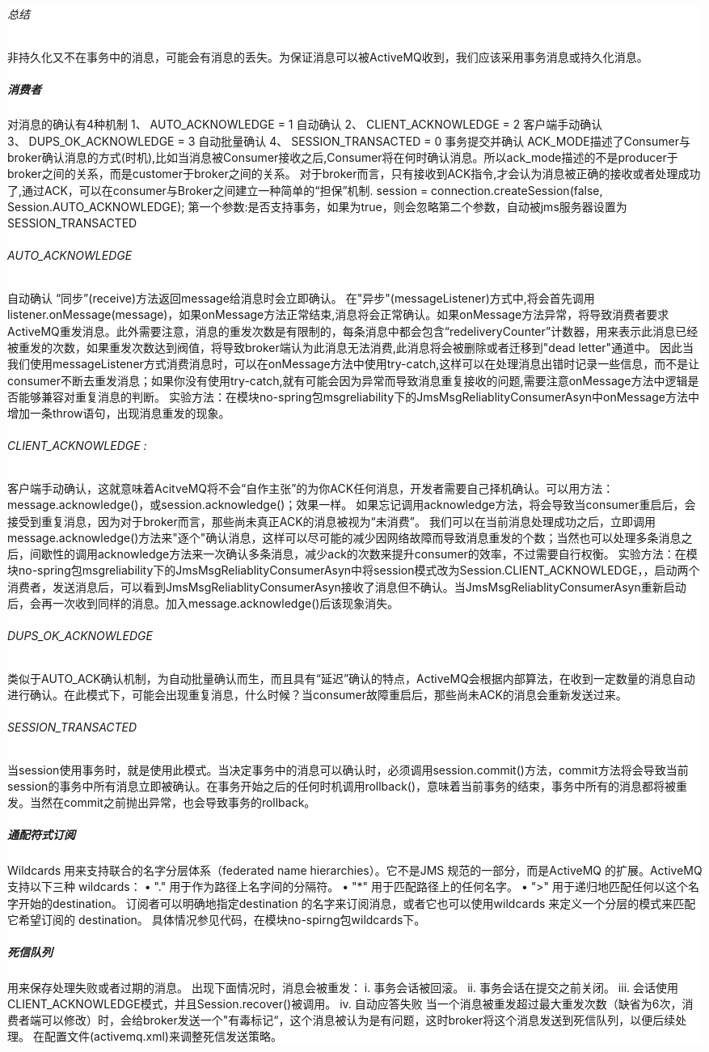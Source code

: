 ###### 总结
非持久化又不在事务中的消息，可能会有消息的丢失。为保证消息可以被ActiveMQ收到，我们应该采用事务消息或持久化消息。

##### 消费者
对消息的确认有4种机制
1、	AUTO_ACKNOWLEDGE = 1    自动确认
2、	CLIENT_ACKNOWLEDGE = 2    客户端手动确认   
3、	DUPS_OK_ACKNOWLEDGE = 3    自动批量确认
4、	SESSION_TRANSACTED = 0    事务提交并确认
ACK_MODE描述了Consumer与broker确认消息的方式(时机),比如当消息被Consumer接收之后,Consumer将在何时确认消息。所以ack_mode描述的不是producer于broker之间的关系，而是customer于broker之间的关系。
对于broker而言，只有接收到ACK指令,才会认为消息被正确的接收或者处理成功了,通过ACK，可以在consumer与Broker之间建立一种简单的“担保”机制.
session = connection.createSession(false, Session.AUTO_ACKNOWLEDGE);
第一个参数:是否支持事务，如果为true，则会忽略第二个参数，自动被jms服务器设置为SESSION_TRANSACTED

###### AUTO_ACKNOWLEDGE  
自动确认
    “同步”(receive)方法返回message给消息时会立即确认。
     在"异步"(messageListener)方式中,将会首先调用listener.onMessage(message)，如果onMessage方法正常结束,消息将会正常确认。如果onMessage方法异常，将导致消费者要求ActiveMQ重发消息。此外需要注意，消息的重发次数是有限制的，每条消息中都会包含“redeliveryCounter”计数器，用来表示此消息已经被重发的次数，如果重发次数达到阀值，将导致broker端认为此消息无法消费,此消息将会被删除或者迁移到"dead letter"通道中。
     因此当我们使用messageListener方式消费消息时，可以在onMessage方法中使用try-catch,这样可以在处理消息出错时记录一些信息，而不是让consumer不断去重发消息；如果你没有使用try-catch,就有可能会因为异常而导致消息重复接收的问题,需要注意onMessage方法中逻辑是否能够兼容对重复消息的判断。
实验方法：在模块no-spring包msgreliability下的JmsMsgReliablityConsumerAsyn中onMessage方法中增加一条throw语句，出现消息重发的现象。

###### CLIENT_ACKNOWLEDGE : 
客户端手动确认，这就意味着AcitveMQ将不会“自作主张”的为你ACK任何消息，开发者需要自己择机确认。可以用方法： message.acknowledge()，或session.acknowledge()；效果一样。
如果忘记调用acknowledge方法，将会导致当consumer重启后，会接受到重复消息，因为对于broker而言，那些尚未真正ACK的消息被视为“未消费”。
我们可以在当前消息处理成功之后，立即调用message.acknowledge()方法来"逐个"确认消息，这样可以尽可能的减少因网络故障而导致消息重发的个数；当然也可以处理多条消息之后，间歇性的调用acknowledge方法来一次确认多条消息，减少ack的次数来提升consumer的效率，不过需要自行权衡。
实验方法：在模块no-spring包msgreliability下的JmsMsgReliablityConsumerAsyn中将session模式改为Session.CLIENT_ACKNOWLEDGE，，启动两个消费者，发送消息后，可以看到JmsMsgReliablityConsumerAsyn接收了消息但不确认。当JmsMsgReliablityConsumerAsyn重新启动后，会再一次收到同样的消息。加入message.acknowledge()后该现象消失。

###### DUPS_OK_ACKNOWLEDGE
类似于AUTO_ACK确认机制，为自动批量确认而生，而且具有“延迟”确认的特点，ActiveMQ会根据内部算法，在收到一定数量的消息自动进行确认。在此模式下，可能会出现重复消息，什么时候？当consumer故障重启后，那些尚未ACK的消息会重新发送过来。

###### SESSION_TRANSACTED
当session使用事务时，就是使用此模式。当决定事务中的消息可以确认时，必须调用session.commit()方法，commit方法将会导致当前session的事务中所有消息立即被确认。在事务开始之后的任何时机调用rollback()，意味着当前事务的结束，事务中所有的消息都将被重发。当然在commit之前抛出异常，也会导致事务的rollback。

##### 通配符式订阅
Wildcards 用来支持联合的名字分层体系（federated name hierarchies）。它不是JMS 规范的一部分，而是ActiveMQ 的扩展。ActiveMQ 支持以下三种
wildcards：
• "." 用于作为路径上名字间的分隔符。
• "*" 用于匹配路径上的任何名字。
• ">" 用于递归地匹配任何以这个名字开始的destination。
订阅者可以明确地指定destination 的名字来订阅消息，或者它也可以使用wildcards 来定义一个分层的模式来匹配它希望订阅的 destination。
具体情况参见代码，在模块no-spirng包wildcards下。

##### 死信队列
用来保存处理失败或者过期的消息。 
出现下面情况时，消息会被重发： 
i.	事务会话被回滚。
ii.	事务会话在提交之前关闭。
iii.	会话使用CLIENT_ACKNOWLEDGE模式，并且Session.recover()被调用。 
iv.	自动应答失败
当一个消息被重发超过最大重发次数（缺省为6次，消费者端可以修改）时，会给broker发送一个"有毒标记“，这个消息被认为是有问题，这时broker将这个消息发送到死信队列，以便后续处理。 
在配置文件(activemq.xml)来调整死信发送策略。
 